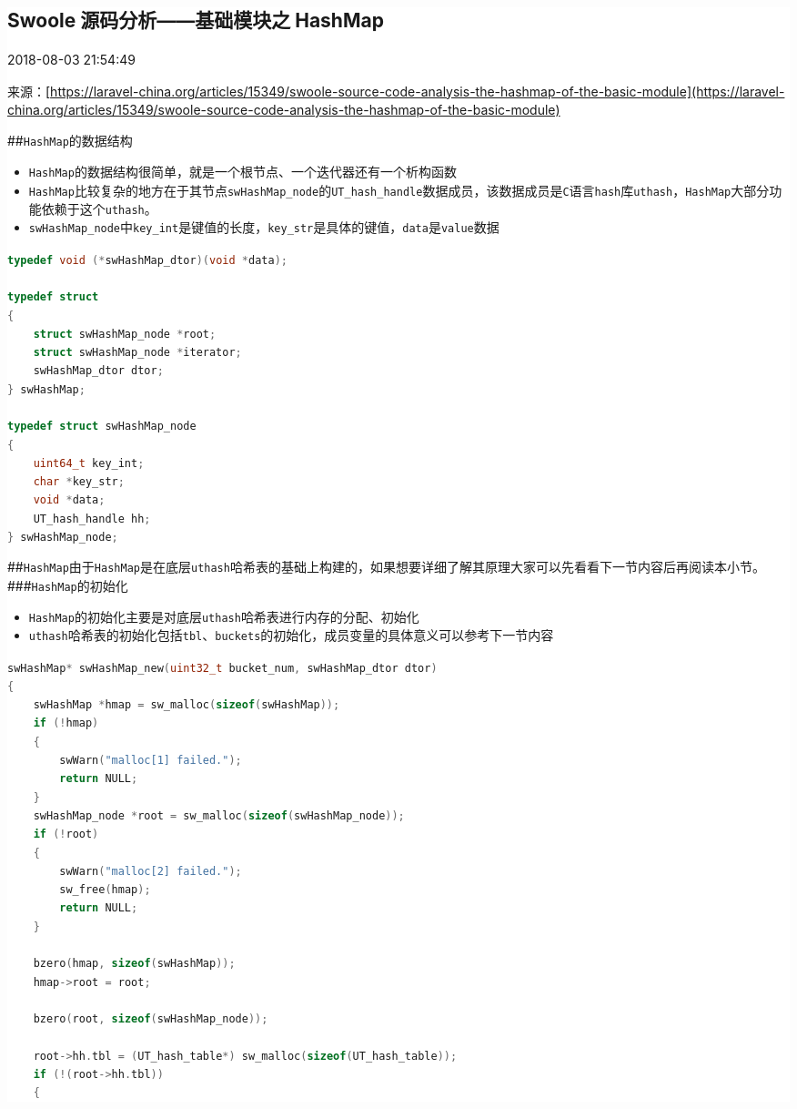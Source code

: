 ## Swoole 源码分析——基础模块之 HashMap

2018-08-03 21:54:49

来源：[https://laravel-china.org/articles/15349/swoole-source-code-analysis-the-hashmap-of-the-basic-module](https://laravel-china.org/articles/15349/swoole-source-code-analysis-the-hashmap-of-the-basic-module)


##`HashMap`的数据结构

* `HashMap`的数据结构很简单，就是一个根节点、一个迭代器还有一个析构函数
* `HashMap`比较复杂的地方在于其节点`swHashMap_node`的`UT_hash_handle`数据成员，该数据成员是`C`语言`hash`库`uthash`，`HashMap`大部分功能依赖于这个`uthash`。
* `swHashMap_node`中`key_int`是键值的长度，`key_str`是具体的键值，`data`是`value`数据


```c
typedef void (*swHashMap_dtor)(void *data);

typedef struct
{
    struct swHashMap_node *root;
    struct swHashMap_node *iterator;
    swHashMap_dtor dtor;
} swHashMap;

typedef struct swHashMap_node
{
    uint64_t key_int;
    char *key_str;
    void *data;
    UT_hash_handle hh;
} swHashMap_node;

```
##`HashMap`由于`HashMap`是在底层`uthash`哈希表的基础上构建的，如果想要详细了解其原理大家可以先看看下一节内容后再阅读本小节。
###`HashMap`的初始化

* `HashMap`的初始化主要是对底层`uthash`哈希表进行内存的分配、初始化
* `uthash`哈希表的初始化包括`tbl`、`buckets`的初始化，成员变量的具体意义可以参考下一节内容


```c
swHashMap* swHashMap_new(uint32_t bucket_num, swHashMap_dtor dtor)
{
    swHashMap *hmap = sw_malloc(sizeof(swHashMap));
    if (!hmap)
    {
        swWarn("malloc[1] failed.");
        return NULL;
    }
    swHashMap_node *root = sw_malloc(sizeof(swHashMap_node));
    if (!root)
    {
        swWarn("malloc[2] failed.");
        sw_free(hmap);
        return NULL;
    }

    bzero(hmap, sizeof(swHashMap));
    hmap->root = root;

    bzero(root, sizeof(swHashMap_node));

    root->hh.tbl = (UT_hash_table*) sw_malloc(sizeof(UT_hash_table));
    if (!(root->hh.tbl))
    {
```

[3]: https://laravel-china.org/
[0]: ./img/20180724110205636.png
[1]: ./img/GqDDq.jpg
[2]: ./img/0_1328239340pSPd.gif